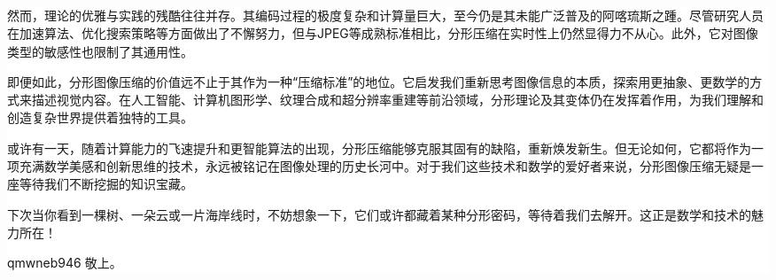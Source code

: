然而，理论的优雅与实践的残酷往往并存。其编码过程的极度复杂和计算量巨大，至今仍是其未能广泛普及的阿喀琉斯之踵。尽管研究人员在加速算法、优化搜索策略等方面做出了不懈努力，但与JPEG等成熟标准相比，分形压缩在实时性上仍然显得力不从心。此外，它对图像类型的敏感性也限制了其通用性。

即便如此，分形图像压缩的价值远不止于其作为一种“压缩标准”的地位。它启发我们重新思考图像信息的本质，探索用更抽象、更数学的方式来描述视觉内容。在人工智能、计算机图形学、纹理合成和超分辨率重建等前沿领域，分形理论及其变体仍在发挥着作用，为我们理解和创造复杂世界提供着独特的工具。

或许有一天，随着计算能力的飞速提升和更智能算法的出现，分形压缩能够克服其固有的缺陷，重新焕发新生。但无论如何，它都将作为一项充满数学美感和创新思维的技术，永远被铭记在图像处理的历史长河中。对于我们这些技术和数学的爱好者来说，分形图像压缩无疑是一座等待我们不断挖掘的知识宝藏。

下次当你看到一棵树、一朵云或一片海岸线时，不妨想象一下，它们或许都藏着某种分形密码，等待着我们去解开。这正是数学和技术的魅力所在！

qmwneb946 敬上。
